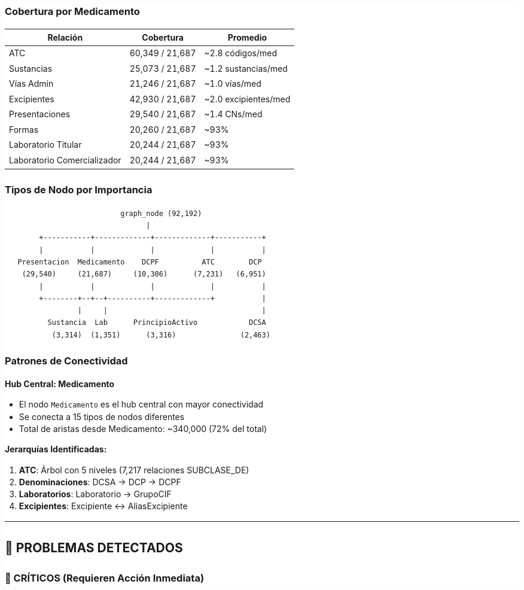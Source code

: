 ### Cobertura por Medicamento

| Relación | Cobertura | Promedio |
|----------|-----------|----------|
| ATC | 60,349 / 21,687 | ~2.8 códigos/med |
| Sustancias | 25,073 / 21,687 | ~1.2 sustancias/med |
| Vías Admin | 21,246 / 21,687 | ~1.0 vías/med |
| Excipientes | 42,930 / 21,687 | ~2.0 excipientes/med |
| Presentaciones | 29,540 / 21,687 | ~1.4 CNs/med |
| Formas | 20,260 / 21,687 | ~93% |
| Laboratorio Titular | 20,244 / 21,687 | ~93% |
| Laboratorio Comercializador | 20,244 / 21,687 | ~93% |

### Tipos de Nodo por Importancia

```
                           graph_node (92,192)
                                 |
        +-----------+-------------+-------------+-----------+
        |           |             |             |           |
   Presentacion  Medicamento    DCPF          ATC        DCP
    (29,540)     (21,687)     (10,306)      (7,231)   (6,951)
        |           |             |             |           |
        +--------+--+--+----------+-------------+           |
                 |     |                                    |
          Sustancia  Lab      PrincipioActivo            DCSA
           (3,314)  (1,351)      (3,316)               (2,463)
```

### Patrones de Conectividad

**Hub Central: Medicamento**
- El nodo `Medicamento` es el hub central con mayor conectividad
- Se conecta a 15 tipos de nodos diferentes
- Total de aristas desde Medicamento: ~340,000 (72% del total)

**Jerarquías Identificadas:**
1. **ATC**: Árbol con 5 niveles (7,217 relaciones SUBCLASE_DE)
2. **Denominaciones**: DCSA → DCP → DCPF
3. **Laboratorios**: Laboratorio → GrupoCIF
4. **Excipientes**: Excipiente ↔ AliasExcipiente

---

## 🚨 PROBLEMAS DETECTADOS

### 🔴 CRÍTICOS (Requieren Acción Inmediata)
